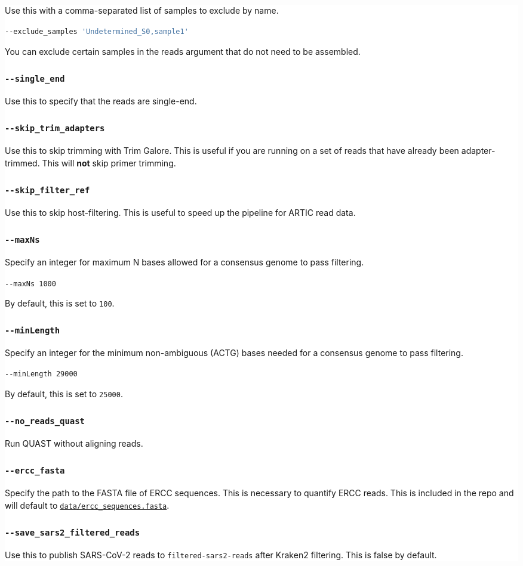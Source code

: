 Use this with a comma-separated list of samples to exclude by name.

```bash
--exclude_samples 'Undetermined_S0,sample1'
```

You can exclude certain samples in the reads argument that do not need to be assembled.

### `--single_end`

Use this to specify that the reads are single-end.

### `--skip_trim_adapters`

Use this to skip trimming with Trim Galore. This is useful if you are running on a set of reads that have already been adapter-trimmed. This will __not__ skip primer trimming.

### `--skip_filter_ref`

Use this to skip host-filtering. This is useful to speed up the pipeline for ARTIC read data.

### `--maxNs`

Specify an integer for maximum N bases allowed for a consensus genome to pass filtering.

```bash
--maxNs 1000
```

By default, this is set to `100`.

### `--minLength`

Specify an integer for the minimum non-ambiguous (ACTG) bases needed for a consensus genome to pass filtering.

```bash
--minLength 29000
```

By default, this is set to `25000`.

### `--no_reads_quast`

Run QUAST without aligning reads.

### `--ercc_fasta`

Specify the path to the FASTA file of ERCC sequences. This is necessary to quantify ERCC reads. This is included in the repo and will default to [`data/ercc_sequences.fasta`](../data/ercc_sequences.fasta).

### `--save_sars2_filtered_reads`

Use this to publish SARS-CoV-2 reads to `filtered-sars2-reads` after Kraken2 filtering. This is false by default.
